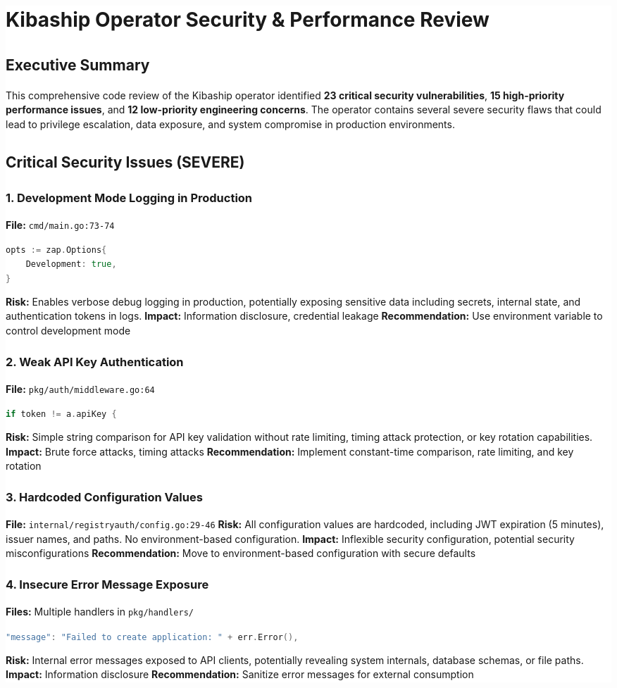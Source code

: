 # Kibaship Operator Security & Performance Review

## Executive Summary

This comprehensive code review of the Kibaship operator identified **23 critical security vulnerabilities**, **15 high-priority performance issues**, and **12 low-priority engineering concerns**. The operator contains several severe security flaws that could lead to privilege escalation, data exposure, and system compromise in production environments.

## Critical Security Issues (SEVERE)

### 1. Development Mode Logging in Production
**File:** `cmd/main.go:73-74`
```go
opts := zap.Options{
    Development: true,
}
```
**Risk:** Enables verbose debug logging in production, potentially exposing sensitive data including secrets, internal state, and authentication tokens in logs.
**Impact:** Information disclosure, credential leakage
**Recommendation:** Use environment variable to control development mode

### 2. Weak API Key Authentication
**File:** `pkg/auth/middleware.go:64`
```go
if token != a.apiKey {
```
**Risk:** Simple string comparison for API key validation without rate limiting, timing attack protection, or key rotation capabilities.
**Impact:** Brute force attacks, timing attacks
**Recommendation:** Implement constant-time comparison, rate limiting, and key rotation

### 3. Hardcoded Configuration Values
**File:** `internal/registryauth/config.go:29-46`
**Risk:** All configuration values are hardcoded, including JWT expiration (5 minutes), issuer names, and paths. No environment-based configuration.
**Impact:** Inflexible security configuration, potential security misconfigurations
**Recommendation:** Move to environment-based configuration with secure defaults

### 4. Insecure Error Message Exposure
**Files:** Multiple handlers in `pkg/handlers/`
```go
"message": "Failed to create application: " + err.Error(),
```
**Risk:** Internal error messages exposed to API clients, potentially revealing system internals, database schemas, or file paths.
**Impact:** Information disclosure
**Recommendation:** Sanitize error messages for external consumption
